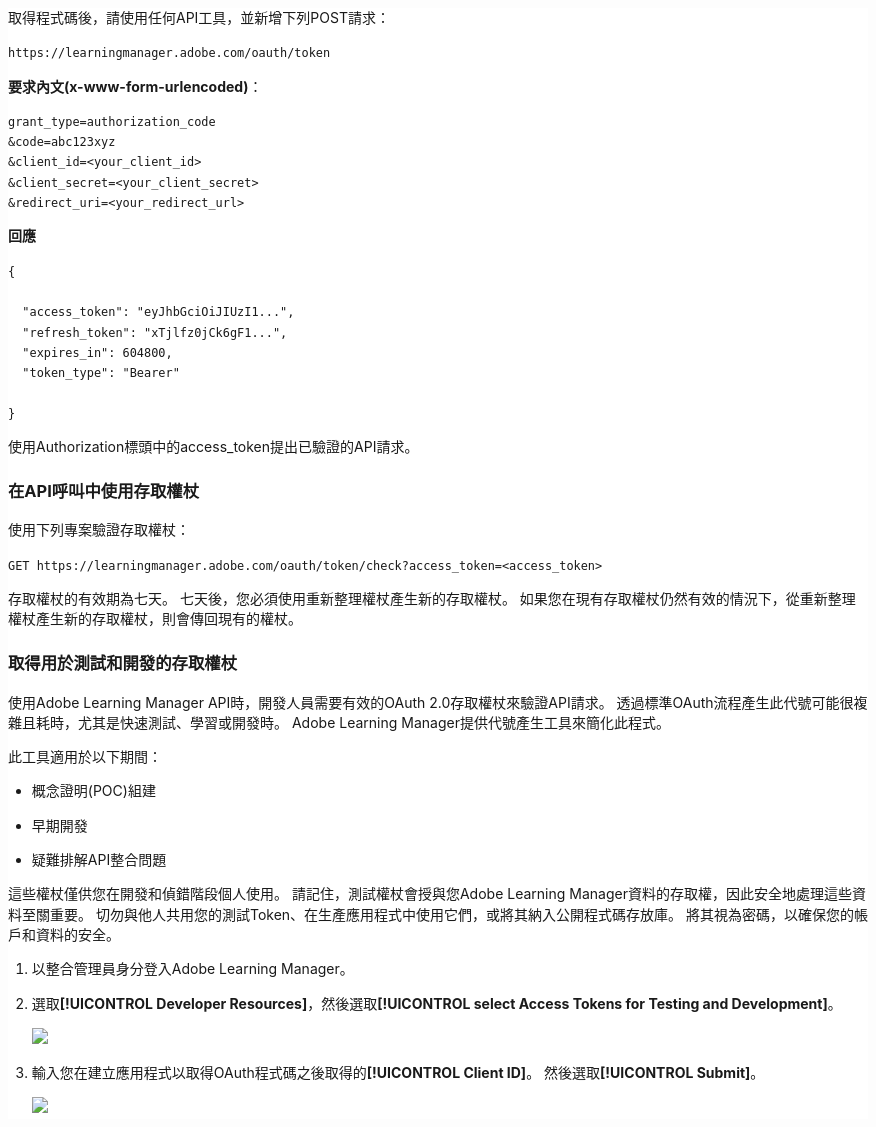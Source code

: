 取得程式碼後，請使用任何API工具，並新增下列POST請求：

```https://learningmanager.adobe.com/oauth/token ```

**要求內文(x-www-form-urlencoded)**：

```
grant_type=authorization_code  
&code=abc123xyz  
&client_id=<your_client_id>  
&client_secret=<your_client_secret>  
&redirect_uri=<your_redirect_url> 
```

**回應**

```
{ 

  "access_token": "eyJhbGciOiJIUzI1...", 
  "refresh_token": "xTjlfz0jCk6gF1...", 
  "expires_in": 604800, 
  "token_type": "Bearer" 

} 
```

使用Authorization標頭中的access_token提出已驗證的API請求。

### 在API呼叫中使用存取權杖

使用下列專案驗證存取權杖：

```
GET https://learningmanager.adobe.com/oauth/token/check?access_token=<access_token> 
```

存取權杖的有效期為七天。 七天後，您必須使用重新整理權杖產生新的存取權杖。 如果您在現有存取權杖仍然有效的情況下，從重新整理權杖產生新的存取權杖，則會傳回現有的權杖。

### 取得用於測試和開發的存取權杖

使用Adobe Learning Manager API時，開發人員需要有效的OAuth 2.0存取權杖來驗證API請求。 透過標準OAuth流程產生此代號可能很複雜且耗時，尤其是快速測試、學習或開發時。 Adobe Learning Manager提供代號產生工具來簡化此程式。

此工具適用於以下期間：

* 概念證明(POC)組建

* 早期開發

* 疑難排解API整合問題

這些權杖僅供您在開發和偵錯階段個人使用。 請記住，測試權杖會授與您Adobe Learning Manager資料的存取權，因此安全地處理這些資料至關重要。 切勿與他人共用您的測試Token、在生產應用程式中使用它們，或將其納入公開程式碼存放庫。 將其視為密碼，以確保您的帳戶和資料的安全。

1. 以整合管理員身分登入Adobe Learning Manager。
2. 選取&#x200B;**[!UICONTROL Developer Resources]**，然後選取&#x200B;**[!UICONTROL select Access Tokens for Testing and Development]**。

   ![](assets/select-access-token.png)

3. 輸入您在建立應用程式以取得OAuth程式碼之後取得的&#x200B;**[!UICONTROL Client ID]**。 然後選取&#x200B;**[!UICONTROL Submit]**。

   ![](assets/type-client-id.png)

```